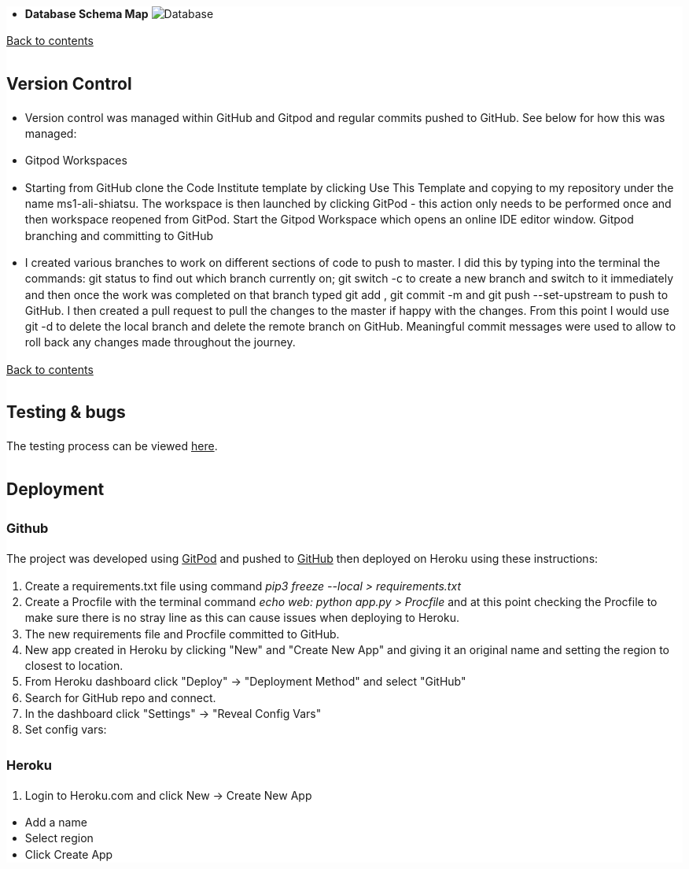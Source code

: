 - **Database Schema Map**
![Database](readme/readme-images/map-diagram.png)

[Back to contents](#contents)

## **Version Control**

- Version control was managed within GitHub and Gitpod and regular commits pushed to GitHub. See below for how this was managed:

- Gitpod Workspaces
- Starting from GitHub clone the Code Institute template by clicking Use This Template and copying to my repository under the name ms1-ali-shiatsu. The workspace is then launched by clicking GitPod - this action only needs to be performed once and then workspace reopened from GitPod.
Start the Gitpod Workspace which opens an online IDE editor window.
Gitpod branching and committing to GitHub

- I created various branches to work on different sections of code to push to master. I did this by typing into the terminal the commands: git status to find out which branch currently on; git switch -c <branchname> to create a new branch and switch to it immediately and then once the work was completed on that branch typed git add <files to be added> , git commit -m <commit message> and git push --set-upstream <remote> <branchname> to push to GitHub. I then created a pull request to pull the changes to the master if happy with the changes. From this point I would use git -d <branchname> to delete the local branch and delete the remote branch on GitHub.
Meaningful commit messages were used to allow to roll back any changes made throughout the journey.

[Back to contents](#contents)

## **Testing & bugs**
The testing process can be viewed [here](TESTING.md).

## **Deployment**
### Github
The project was developed using [GitPod](https://gitpod.io/) and pushed to [GitHub](https://github.com/) then deployed on Heroku using these instructions:

1. Create a requirements.txt file using command *pip3 freeze --local > requirements.txt*
2. Create a Procfile with the terminal command *echo web: python app.py > Procfile* and at this point checking the Procfile to make sure there is no stray line as this can cause issues when deploying to Heroku.
3. The new requirements file and Procfile committed to GitHub.
4. New app created in Heroku by clicking "New" and "Create New App" and giving it an original name and setting the region to closest to location.
5. From Heroku dashboard click "Deploy" -> "Deployment Method" and select "GitHub"
6. Search for GitHub repo and connect.
7. In the dashboard click "Settings" -> "Reveal Config Vars"
8. Set config vars:

### **Heroku** 

1. Login to Heroku.com and click New -> Create New App
- Add a name
- Select region
- Click Create App
